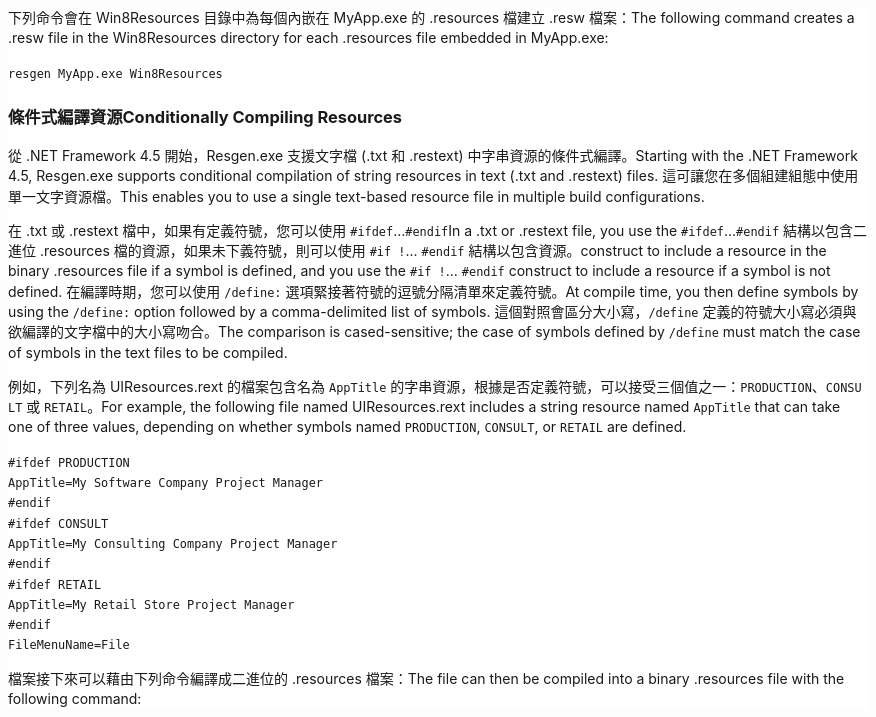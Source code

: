  <span data-ttu-id="72210-288">下列命令會在 Win8Resources 目錄中為每個內嵌在 MyApp.exe 的 .resources 檔建立 .resw 檔案：</span><span class="sxs-lookup"><span data-stu-id="72210-288">The following command creates a .resw file in the Win8Resources directory for each .resources file embedded in MyApp.exe:</span></span>  
  
```console  
resgen MyApp.exe Win8Resources  
```  
  
<a name="Conditional"></a>   
### <a name="conditionally-compiling-resources"></a><span data-ttu-id="72210-289">條件式編譯資源</span><span class="sxs-lookup"><span data-stu-id="72210-289">Conditionally Compiling Resources</span></span>  
 <span data-ttu-id="72210-290">從 .NET Framework 4.5 開始，Resgen.exe 支援文字檔 (.txt 和 .restext) 中字串資源的條件式編譯。</span><span class="sxs-lookup"><span data-stu-id="72210-290">Starting with the .NET Framework 4.5, Resgen.exe supports conditional compilation of string resources in text (.txt and .restext) files.</span></span> <span data-ttu-id="72210-291">這可讓您在多個組建組態中使用單一文字資源檔。</span><span class="sxs-lookup"><span data-stu-id="72210-291">This enables you to use a single text-based resource file in multiple build configurations.</span></span>  
  
 <span data-ttu-id="72210-292">在 .txt 或 .restext 檔中，如果有定義符號，您可以使用 `#ifdef`…`#endif`</span><span class="sxs-lookup"><span data-stu-id="72210-292">In a .txt or .restext file, you use the `#ifdef`…`#endif`</span></span> <span data-ttu-id="72210-293">結構以包含二進位 .resources 檔的資源，如果未下義符號，則可以使用 `#if !`... `#endif` 結構以包含資源。</span><span class="sxs-lookup"><span data-stu-id="72210-293">construct to include a resource in the binary .resources file if a symbol is defined, and you use the `#if !`... `#endif` construct to include a resource if a symbol is not defined.</span></span> <span data-ttu-id="72210-294">在編譯時期，您可以使用 `/define:` 選項緊接著符號的逗號分隔清單來定義符號。</span><span class="sxs-lookup"><span data-stu-id="72210-294">At compile time, you then define symbols by using the `/define:` option followed by a comma-delimited list of symbols.</span></span> <span data-ttu-id="72210-295">這個對照會區分大小寫，`/define` 定義的符號大小寫必須與欲編譯的文字檔中的大小寫吻合。</span><span class="sxs-lookup"><span data-stu-id="72210-295">The comparison is cased-sensitive; the case of symbols defined by `/define` must match the case of symbols in the text files to be compiled.</span></span>  
  
 <span data-ttu-id="72210-296">例如，下列名為 UIResources.rext 的檔案包含名為 `AppTitle` 的字串資源，根據是否定義符號，可以接受三個值之一：`PRODUCTION`、`CONSULT` 或 `RETAIL`。</span><span class="sxs-lookup"><span data-stu-id="72210-296">For example, the following file named UIResources.rext includes a string resource named `AppTitle` that can take one of three values, depending on whether symbols named `PRODUCTION`, `CONSULT`, or `RETAIL` are defined.</span></span>  
  
```text
#ifdef PRODUCTION  
AppTitle=My Software Company Project Manager   
#endif  
#ifdef CONSULT  
AppTitle=My Consulting Company Project Manager  
#endif  
#ifdef RETAIL  
AppTitle=My Retail Store Project Manager  
#endif  
FileMenuName=File  
```  
  
 <span data-ttu-id="72210-297">檔案接下來可以藉由下列命令編譯成二進位的 .resources 檔案：</span><span class="sxs-lookup"><span data-stu-id="72210-297">The file can then be compiled into a binary .resources file with the following command:</span></span>  
  